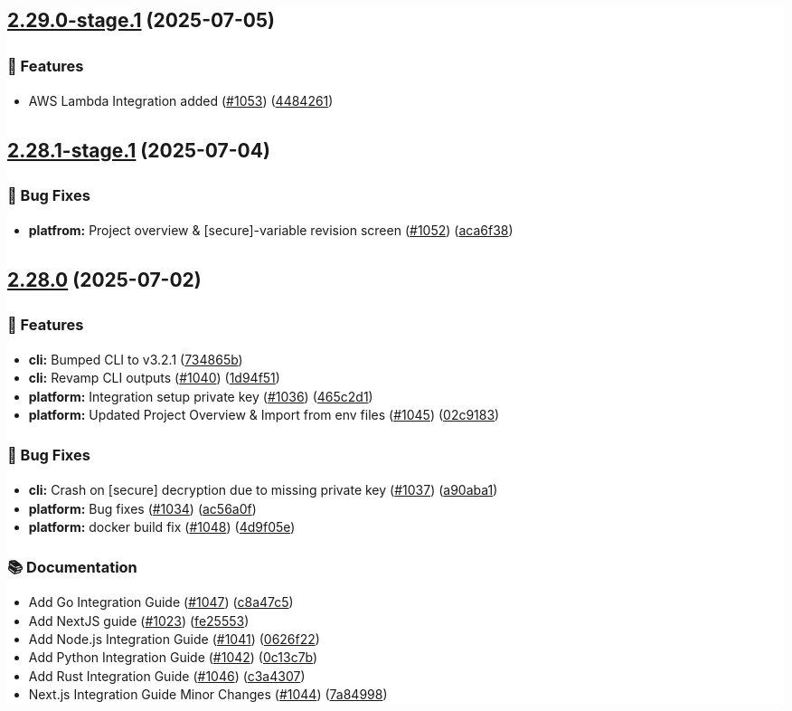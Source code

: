 ## [2.29.0-stage.1](https://github.com/keyshade-xyz/keyshade/compare/v2.28.1-stage.1...v2.29.0-stage.1) (2025-07-05)

### 🚀 Features

* AWS Lambda Integration added ([#1053](https://github.com/keyshade-xyz/keyshade/issues/1053)) ([4484261](https://github.com/keyshade-xyz/keyshade/commit/44842612752f7ab6d56c591022d8edd846b8b31e))

## [2.28.1-stage.1](https://github.com/keyshade-xyz/keyshade/compare/v2.28.0...v2.28.1-stage.1) (2025-07-04)

### 🐛 Bug Fixes

* **platfrom:** Project overview & [secure]-variable revision screen ([#1052](https://github.com/keyshade-xyz/keyshade/issues/1052)) ([aca6f38](https://github.com/keyshade-xyz/keyshade/commit/aca6f3853af2de56071bae6e1b7190d77f0b473e))

## [2.28.0](https://github.com/keyshade-xyz/keyshade/compare/v2.27.0...v2.28.0) (2025-07-02)

### 🚀 Features

* **cli:** Bumped CLI to v3.2.1 ([734865b](https://github.com/keyshade-xyz/keyshade/commit/734865b7f9e6187fcaf22629a9a38a67f9477ed5))
* **cli:** Revamp CLI outputs ([#1040](https://github.com/keyshade-xyz/keyshade/issues/1040)) ([1d94f51](https://github.com/keyshade-xyz/keyshade/commit/1d94f5190899a1bdf762de1d65ecd452d823fbff))
* **platform:** Integration setup private key ([#1036](https://github.com/keyshade-xyz/keyshade/issues/1036)) ([465c2d1](https://github.com/keyshade-xyz/keyshade/commit/465c2d13a13d0879dd5478b980a8cec8bb7720cb))
* **platform:** Updated Project Overview & Import from env files ([#1045](https://github.com/keyshade-xyz/keyshade/issues/1045)) ([02c9183](https://github.com/keyshade-xyz/keyshade/commit/02c918331c527e52be876d45261883049ad1722f))

### 🐛 Bug Fixes

* **cli:** Crash on [secure] decryption due to missing private key ([#1037](https://github.com/keyshade-xyz/keyshade/issues/1037)) ([a90aba1](https://github.com/keyshade-xyz/keyshade/commit/a90aba1d382c9e81f13d08990d5d3a41c6419a79))
* **platform:** Bug fixes ([#1034](https://github.com/keyshade-xyz/keyshade/issues/1034)) ([ac56a0f](https://github.com/keyshade-xyz/keyshade/commit/ac56a0fadef78f0176f2cd366ef13522b1098716))
* **platform:** docker build fix ([#1048](https://github.com/keyshade-xyz/keyshade/issues/1048)) ([4d9f05e](https://github.com/keyshade-xyz/keyshade/commit/4d9f05eb91d490a60717109ead6a5431263090a7))

### 📚 Documentation

* Add Go Integration Guide ([#1047](https://github.com/keyshade-xyz/keyshade/issues/1047)) ([c8a47c5](https://github.com/keyshade-xyz/keyshade/commit/c8a47c509212b7bcf483d1859e44ae451d3eb9a2))
* Add NextJS guide ([#1023](https://github.com/keyshade-xyz/keyshade/issues/1023)) ([fe25553](https://github.com/keyshade-xyz/keyshade/commit/fe25553c90e240c2162078d913fb7e234c7075d3))
* Add Node.js Integration Guide ([#1041](https://github.com/keyshade-xyz/keyshade/issues/1041)) ([0626f22](https://github.com/keyshade-xyz/keyshade/commit/0626f2293c2c354e5dce766d7e396e2870ceb56c))
* Add Python Integration Guide ([#1042](https://github.com/keyshade-xyz/keyshade/issues/1042)) ([0c13c7b](https://github.com/keyshade-xyz/keyshade/commit/0c13c7bb7110f07474282661ec827d2b8147819c))
* Add Rust Integration Guide ([#1046](https://github.com/keyshade-xyz/keyshade/issues/1046)) ([c3a4307](https://github.com/keyshade-xyz/keyshade/commit/c3a430767f789261144b83a9822c2e707a18a2e5))
* Next.js Integration Guide Minor Changes ([#1044](https://github.com/keyshade-xyz/keyshade/issues/1044)) ([7a84998](https://github.com/keyshade-xyz/keyshade/commit/7a84998edc9bffef5f85e8fc4826661cfd9b60f3))
